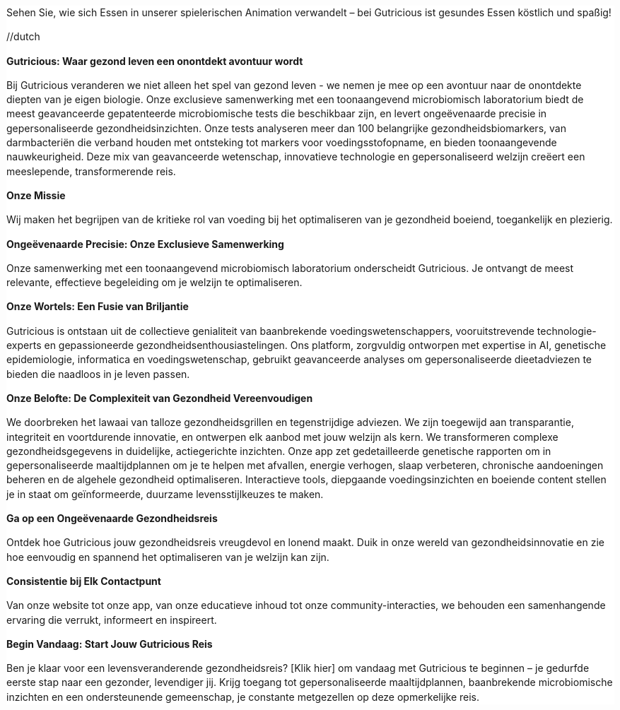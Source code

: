 Sehen Sie, wie sich Essen in unserer spielerischen Animation verwandelt – bei Gutricious ist gesundes Essen köstlich und spaßig!

//dutch

**Gutricious: Waar gezond leven een onontdekt avontuur wordt**

Bij Gutricious veranderen we niet alleen het spel van gezond leven - we nemen je mee op een avontuur naar de onontdekte diepten van je eigen biologie. Onze exclusieve samenwerking met een toonaangevend microbiomisch laboratorium biedt de meest geavanceerde gepatenteerde microbiomische tests die beschikbaar zijn, en levert ongeëvenaarde precisie in gepersonaliseerde gezondheidsinzichten. Onze tests analyseren meer dan 100 belangrijke gezondheidsbiomarkers, van darmbacteriën die verband houden met ontsteking tot markers voor voedingsstofopname, en bieden toonaangevende nauwkeurigheid. Deze mix van geavanceerde wetenschap, innovatieve technologie en gepersonaliseerd welzijn creëert een meeslepende, transformerende reis.

**Onze Missie**

Wij maken het begrijpen van de kritieke rol van voeding bij het optimaliseren van je gezondheid boeiend, toegankelijk en plezierig.

**Ongeëvenaarde Precisie: Onze Exclusieve Samenwerking**

Onze samenwerking met een toonaangevend microbiomisch laboratorium onderscheidt Gutricious. Je ontvangt de meest relevante, effectieve begeleiding om je welzijn te optimaliseren.

**Onze Wortels: Een Fusie van Briljantie**

Gutricious is ontstaan uit de collectieve genialiteit van baanbrekende voedingswetenschappers, vooruitstrevende technologie-experts en gepassioneerde gezondheidsenthousiastelingen. Ons platform, zorgvuldig ontworpen met expertise in AI, genetische epidemiologie, informatica en voedingswetenschap, gebruikt geavanceerde analyses om gepersonaliseerde dieetadviezen te bieden die naadloos in je leven passen.

**Onze Belofte: De Complexiteit van Gezondheid Vereenvoudigen**

We doorbreken het lawaai van talloze gezondheidsgrillen en tegenstrijdige adviezen. We zijn toegewijd aan transparantie, integriteit en voortdurende innovatie, en ontwerpen elk aanbod met jouw welzijn als kern. We transformeren complexe gezondheidsgegevens in duidelijke, actiegerichte inzichten. Onze app zet gedetailleerde genetische rapporten om in gepersonaliseerde maaltijdplannen om je te helpen met afvallen, energie verhogen, slaap verbeteren, chronische aandoeningen beheren en de algehele gezondheid optimaliseren. Interactieve tools, diepgaande voedingsinzichten en boeiende content stellen je in staat om geïnformeerde, duurzame levensstijlkeuzes te maken.

**Ga op een Ongeëvenaarde Gezondheidsreis**

Ontdek hoe Gutricious jouw gezondheidsreis vreugdevol en lonend maakt. Duik in onze wereld van gezondheidsinnovatie en zie hoe eenvoudig en spannend het optimaliseren van je welzijn kan zijn.

**Consistentie bij Elk Contactpunt**

Van onze website tot onze app, van onze educatieve inhoud tot onze community-interacties, we behouden een samenhangende ervaring die verrukt, informeert en inspireert.

**Begin Vandaag: Start Jouw Gutricious Reis**

Ben je klaar voor een levensveranderende gezondheidsreis? [Klik hier] om vandaag met Gutricious te beginnen – je gedurfde eerste stap naar een gezonder, levendiger jij. Krijg toegang tot gepersonaliseerde maaltijdplannen, baanbrekende microbiomische inzichten en een ondersteunende gemeenschap, je constante metgezellen op deze opmerkelijke reis.

